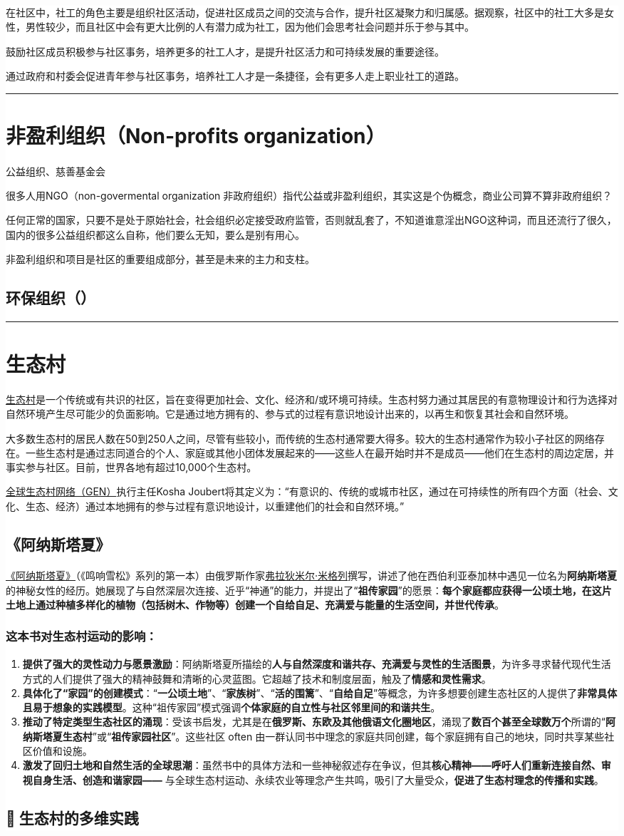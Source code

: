 在社区中，社工的角色主要是组织社区活动，促进社区成员之间的交流与合作，提升社区凝聚力和归属感。据观察，社区中的社工大多是女性，男性较少，而且社区中会有更大比例的人有潜力成为社工，因为他们会思考社会问题并乐于参与其中。

鼓励社区成员积极参与社区事务，培养更多的社工人才，是提升社区活力和可持续发展的重要途径。

通过政府和村委会促进青年参与社区事务，培养社工人才是一条捷径，会有更多人走上职业社工的道路。

---

# 非盈利组织（Non-profits organization）

公益组织、慈善基金会

很多人用NGO（non-govermental organization 非政府组织）指代公益或非盈利组织，其实这是个伪概念，商业公司算不算非政府组织？

任何正常的国家，只要不是处于原始社会，社会组织必定接受政府监管，否则就乱套了，不知道谁意淫出NGO这种词，而且还流行了很久，国内的很多公益组织都这么自称，他们要么无知，要么是别有用心。

非盈利组织和项目是社区的重要组成部分，甚至是未来的主力和支柱。


## 环保组织（）


---

# 生态村
[生态村](https://en.wikipedia.org/wiki/Ecovillage)是一个传统或有共识的社区，旨在变得更加社会、文化、经济和/或环境可持续。生态村努力通过其居民的有意物理设计和行为选择对自然环境产生尽可能少的负面影响。它是通过地方拥有的、参与式的过程有意识地设计出来的，以再生和恢复其社会和自然环境。

大多数生态村的居民人数在50到250人之间，尽管有些较小，而传统的生态村通常要大得多。较大的生态村通常作为较小子社区的网络存在。一些生态村是通过志同道合的个人、家庭或其他小团体发展起来的——这些人在最开始时并不是成员——他们在生态村的周边定居，并事实参与社区。目前，世界各地有超过10,000个生态村。

[全球生态村网络（GEN）](https://ecovillage.org/)执行主任Kosha Joubert将其定义为：“有意识的、传统的或城市社区，通过在可持续性的所有四个方面（社会、文化、生态、经济）通过本地拥有的参与过程有意识地设计，以重建他们的社会和自然环境。”


## 《阿纳斯塔夏》
[《阿纳斯塔夏》](https://www.vmegre.com)（《鸣响雪松》系列的第一本）由俄罗斯作家[弗拉狄米尔·米格列](https://en.wikipedia.org/wiki/Vladimir_Megre)撰写，讲述了他在西伯利亚泰加林中遇见一位名为**阿纳斯塔夏**的神秘女性的经历。她展现了与自然深层次连接、近乎“神通”的能力，并提出了“**祖传家园**”的愿景：**每个家庭都应获得一公顷土地，在这片土地上通过种植多样化的植物（包括树木、作物等）创建一个自给自足、充满爱与能量的生活空间，并世代传承**。

### 这本书对生态村运动的影响：

1.  **提供了强大的灵性动力与愿景激励**：阿纳斯塔夏所描绘的**人与自然深度和谐共存、充满爱与灵性的生活图景**，为许多寻求替代现代生活方式的人们提供了强大的精神鼓舞和清晰的心灵蓝图。它超越了技术和制度层面，触及了**情感和灵性需求**。
2.  **具体化了“家园”的创建模式**：“**一公顷土地**”、“**家族树**”、“**活的围篱**”、“**自给自足**”等概念，为许多想要创建生态社区的人提供了**非常具体且易于想象的实践模型**。这种“祖传家园”模式强调**个体家庭的自立性与社区邻里间的和谐共生**。
3.  **推动了特定类型生态社区的涌现**：受该书启发，尤其是在**俄罗斯、东欧及其他俄语文化圈地区**，涌现了**数百个甚至全球数万个**所谓的“**阿纳斯塔夏生态村**”或“**祖传家园社区**”。这些社区 often 由一群认同书中理念的家庭共同创建，每个家庭拥有自己的地块，同时共享某些社区价值和设施。
4.  **激发了回归土地和自然生活的全球思潮**：虽然书中的具体方法和一些神秘叙述存在争议，但其**核心精神——呼吁人们重新连接自然、审视自身生活、创造和谐家园——** 与全球生态村运动、永续农业等理念产生共鸣，吸引了大量受众，**促进了生态村理念的传播和实践**。

## 🤔 生态村的多维实践
